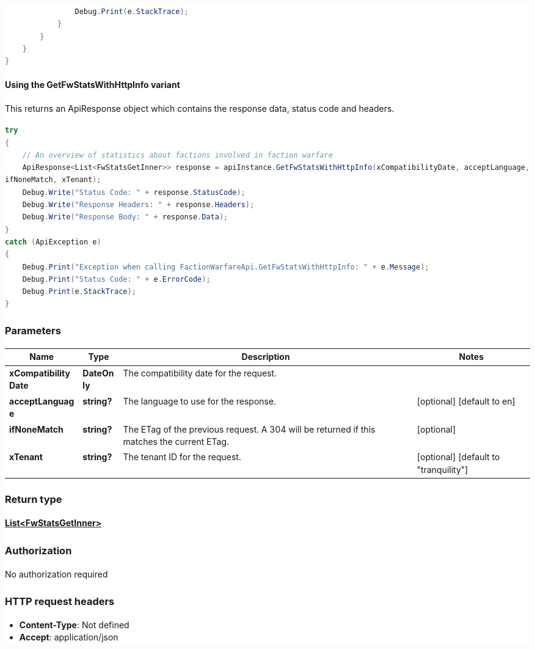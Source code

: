 ```csharp
                Debug.Print(e.StackTrace);
            }
        }
    }
}
```

#### Using the GetFwStatsWithHttpInfo variant
This returns an ApiResponse object which contains the response data, status code and headers.

```csharp
try
{
    // An overview of statistics about factions involved in faction warfare
    ApiResponse<List<FwStatsGetInner>> response = apiInstance.GetFwStatsWithHttpInfo(xCompatibilityDate, acceptLanguage, ifNoneMatch, xTenant);
    Debug.Write("Status Code: " + response.StatusCode);
    Debug.Write("Response Headers: " + response.Headers);
    Debug.Write("Response Body: " + response.Data);
}
catch (ApiException e)
{
    Debug.Print("Exception when calling FactionWarfareApi.GetFwStatsWithHttpInfo: " + e.Message);
    Debug.Print("Status Code: " + e.ErrorCode);
    Debug.Print(e.StackTrace);
}
```

### Parameters

| Name | Type | Description | Notes |
|------|------|-------------|-------|
| **xCompatibilityDate** | **DateOnly** | The compatibility date for the request. |  |
| **acceptLanguage** | **string?** | The language to use for the response. | [optional] [default to en] |
| **ifNoneMatch** | **string?** | The ETag of the previous request. A 304 will be returned if this matches the current ETag. | [optional]  |
| **xTenant** | **string?** | The tenant ID for the request. | [optional] [default to &quot;tranquility&quot;] |

### Return type

[**List&lt;FwStatsGetInner&gt;**](FwStatsGetInner.md)

### Authorization

No authorization required

### HTTP request headers

 - **Content-Type**: Not defined
 - **Accept**: application/json
